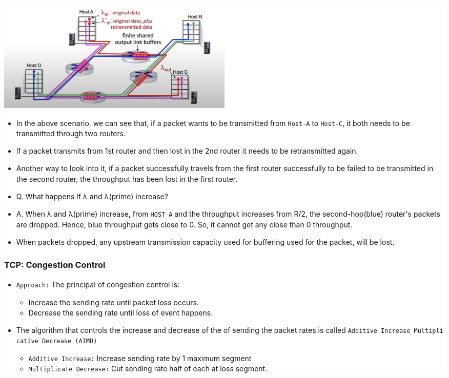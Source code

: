<img src="images/four-senders.png" style="width:50%;height:50%;"> <br>

- In the above scenario, we can see that, if a packet wants to be
transmitted from `Host-A` to `Host-C`, it both needs to be transmitted
through two routers.
- If a packet transmits from 1st router and then lost in the 2nd router
it needs to be retransmitted again.
- Another way to look into it, if a packet successfully travels from
the first router successfully to be failed to be transmitted in the second
router, the throughput has been lost in the first router.

- Q. What happens if λ and λ(prime) increase?
- A. When λ and λ(prime) increase, from `HOST-A` and the throughput
increases from R/2, the second-hop(blue) router's packets are dropped.
Hence, blue throughput gets close to 0. So, it cannot get any close
than 0 throughput.
- When packets dropped, any upstream transmission capacity used for
buffering used for the packet, will be lost.

### TCP: Congestion Control
- `Approach:` The principal of congestion control is:
  - Increase the sending rate until packet loss occurs.
  - Decrease the sending rate until loss of event happens.

- The algorithm that controls the increase and decrease of the
of sending the packet rates is called `Additive Increase Multiplicative
Decrease (AIMD)`
  - `Additive Increase:` Increase sending rate by 1 maximum segment
  - `Multiplicate Decrease:` Cut sending rate half of each at loss
  segment.

